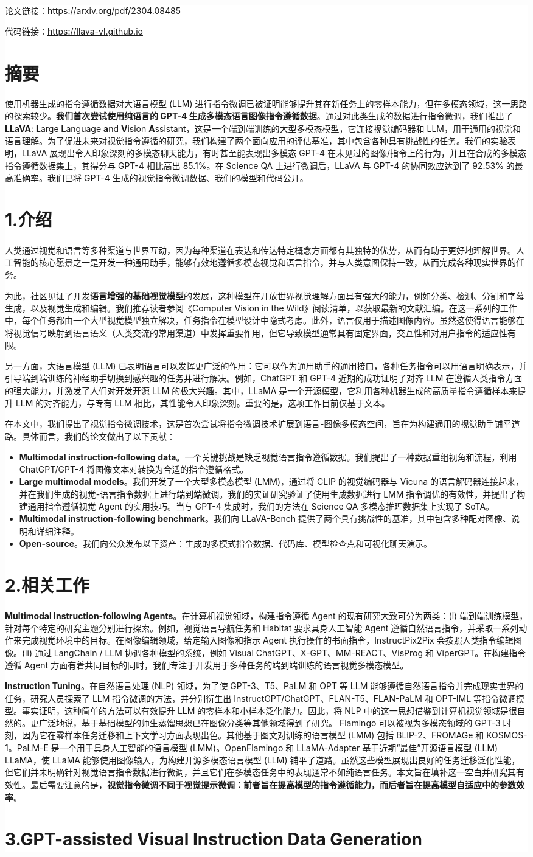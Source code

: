 论文链接：https://arxiv.org/pdf/2304.08485

代码链接：https://llava-vl.github.io

# 摘要

使用机器生成的指令遵循数据对大语言模型 (LLM) 进行指令微调已被证明能够提升其在新任务上的零样本能力，但在多模态领域，这一思路的探索较少。**我们首次尝试使用纯语言的 GPT-4 生成多模态语言图像指令遵循数据**。通过对此类生成的数据进行指令微调，我们推出了  **LLaVA**: **L**arge **L**anguage **a**nd **V**ision **A**ssistant，这是一个端到端训练的大型多模态模型，它连接视觉编码器和 LLM，用于通用的视觉和语言理解。为了促进未来对视觉指令遵循的研究，我们构建了两个面向应用的评估基准，其中包含各种具有挑战性的任务。我们的实验表明，LLaVA 展现出令人印象深刻的多模态聊天能力，有时甚至能表现出多模态 GPT-4 在未见过的图像/指令上的行为，并且在合成的多模态指令遵循数据集上，其得分与 GPT-4 相比高出 85.1%。在 Science QA 上进行微调后，LLaVA 与 GPT-4 的协同效应达到了 92.53% 的最高准确率。我们已将 GPT-4 生成的视觉指令微调数据、我们的模型和代码公开。

# 1.介绍

人类通过视觉和语言等多种渠道与世界互动，因为每种渠道在表达和传达特定概念方面都有其独特的优势，从而有助于更好地理解世界。人工智能的核心愿景之一是开发一种通用助手，能够有效地遵循多模态视觉和语言指令，并与人类意图保持一致，从而完成各种现实世界的任务。

为此，社区见证了开发**语言增强的基础视觉模型**的发展，这种模型在开放世界视觉理解方面具有强大的能力，例如分类、检测、分割和字幕生成，以及视觉生成和编辑。我们推荐读者参阅《Computer Vision in the Wild》阅读清单，以获取最新的文献汇编。在这一系列的工作中，每个任务都由一个大型视觉模型独立解决，任务指令在模型设计中隐式考虑。此外，语言仅用于描述图像内容。虽然这使得语言能够在将视觉信号映射到语言语义（人类交流的常用渠道）中发挥重要作用，但它导致模型通常具有固定界面，交互性和对用户指令的适应性有限。

另一方面，大语言模型 (LLM) 已表明语言可以发挥更广泛的作用：它可以作为通用助手的通用接口，各种任务指令可以用语言明确表示，并引导端到端训练的神经助手切换到感兴趣的任务并进行解决。例如，ChatGPT 和 GPT-4 近期的成功证明了对齐 LLM 在遵循人类指令方面的强大能力，并激发了人们对开发开源 LLM 的极大兴趣。其中，LLaMA 是一个开源模型，它利用各种机器生成的高质量指令遵循样本来提升 LLM 的对齐能力，与专有 LLM 相比，其性能令人印象深刻。重要的是，这项工作目前仅基于文本。

在本文中，我们提出了视觉指令微调技术，这是首次尝试将指令微调技术扩展到语言-图像多模态空间，旨在为构建通用的视觉助手铺平道路。具体而言，我们的论文做出了以下贡献：
- **Multimodal instruction-following data**。一个关键挑战是缺乏视觉语言指令遵循数据。我们提出了一种数据重组视角和流程，利用 ChatGPT/GPT-4 将图像文本对转换为合适的指令遵循格式。
- **Large multimodal models**。我们开发了一个大型多模态模型 (LMM)，通过将 CLIP 的视觉编码器与 Vicuna 的语言解码器连接起来，并在我们生成的视觉-语言指令数据上进行端到端微调。我们的实证研究验证了使用生成数据进行 LMM 指令调优的有效性，并提出了构建通用指令遵循视觉 Agent 的实用技巧。当与 GPT-4 集成时，我们的方法在 Science QA 多模态推理数据集上实现了 SoTA。
- **Multimodal instruction-following benchmark**。我们向 LLaVA-Bench 提供了两个具有挑战性的基准，其中包含多种配对图像、说明和详细注释。
- **Open-source**。我们向公众发布以下资产：生成的多模式指令数据、代码库、模型检查点和可视化聊天演示。

# 2.相关工作

**Multimodal Instruction-following Agents**。在计算机视觉领域，构建指令遵循 Agent 的现有研究大致可分为两类：(i) 端到端训练模型，针对每个特定的研究主题分别进行探索。例如，视觉语言导航任务和 Habitat 要求具身人工智能 Agent 遵循自然语言指令，并采取一系列动作来完成视觉环境中的目标。在图像编辑领域，给定输入图像和指示 Agent 执行操作的书面指令，InstructPix2Pix 会按照人类指令编辑图像。(ii) 通过 LangChain / LLM 协调各种模型的系统，例如 Visual ChatGPT、X-GPT、MM-REACT、VisProg 和 ViperGPT。在构建指令遵循 Agent 方面有着共同目标的同时，我们专注于开发用于多种任务的端到端训练的语言视觉多模态模型。

**Instruction Tuning**。在自然语言处理 (NLP) 领域，为了使 GPT-3、T5、PaLM 和 OPT 等 LLM 能够遵循自然语言指令并完成现实世界的任务，研究人员探索了 LLM 指令微调的方法，并分别衍生出 InstructGPT/ChatGPT、FLAN-T5、FLAN-PaLM 和 OPT-IML 等指令微调模型。事实证明，这种简单的方法可以有效提升 LLM 的零样本和小样本泛化能力。因此，将 NLP 中的这一思想借鉴到计算机视觉领域是很自然的。更广泛地说，基于基础模型的师生蒸馏思想已在图像分类等其他领域得到了研究。 Flamingo 可以被视为多模态领域的 GPT-3 时刻，因为它在零样本任务迁移和上下文学习方面表现出色。其他基于图文对训练的语言模型 (LMM) 包括 BLIP-2、FROMAGe 和 KOSMOS-1。PaLM-E 是一个用于具身人工智能的语言模型 (LMM)。OpenFlamingo 和 LLaMA-Adapter 基于近期“最佳”开源语言模型 (LLM) LLaMA，使 LLaMA 能够使用图像输入，为构建开源多模态语言模型 (LLM) 铺平了道路。虽然这些模型展现出良好的任务迁移泛化性能，但它们并未明确针对视觉语言指令数据进行微调，并且它们在多模态任务中的表现通常不如纯语言任务。本文旨在填补这一空白并研究其有效性。最后需要注意的是，**视觉指令微调不同于视觉提示微调：前者旨在提高模型的指令遵循能力，而后者旨在提高模型自适应中的参数效率**。

# 3.GPT-assisted Visual Instruction Data Generation
